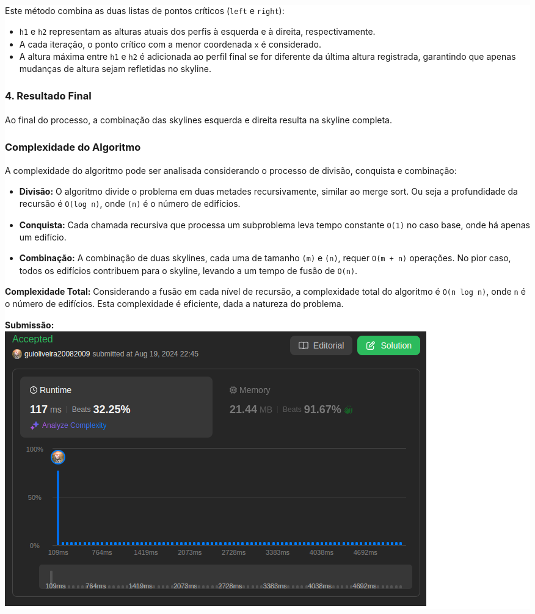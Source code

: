 ```python
```

Este método combina as duas listas de pontos críticos (`left` e `right`):

- `h1` e `h2` representam as alturas atuais dos perfis à esquerda e à direita, respectivamente.
- A cada iteração, o ponto crítico com a menor coordenada `x` é considerado.
- A altura máxima entre `h1` e `h2` é adicionada ao perfil final se for diferente da última altura registrada, garantindo que apenas mudanças de altura sejam refletidas no skyline.

### 4. Resultado Final

Ao final do processo, a combinação das skylines esquerda e direita resulta na skyline completa.

### Complexidade do Algoritmo

A complexidade do algoritmo pode ser analisada considerando o processo de divisão, conquista e combinação:

- **Divisão:** O algoritmo divide o problema em duas metades recursivamente, similar ao merge sort. Ou seja a profundidade da recursão é `O(log n)`, onde `(n)` é o número de edifícios.
  
- **Conquista:** Cada chamada recursiva que processa um subproblema leva tempo constante `O(1)` no caso base, onde há apenas um edifício.

- **Combinação:** A combinação de duas skylines, cada uma de tamanho `(m)` e `(n)`, requer `O(m + n)` operações. No pior caso, todos os edifícios contribuem para o skyline, levando a um tempo de fusão de `O(n)`.

**Complexidade Total:** Considerando a fusão em cada nível de recursão, a complexidade total do algoritmo é `O(n log n)`, onde `n` é o número de edifícios. Esta complexidade é eficiente, dada a natureza do problema.


**Submissão:**<br>
![](./assets/Sub12.png)
